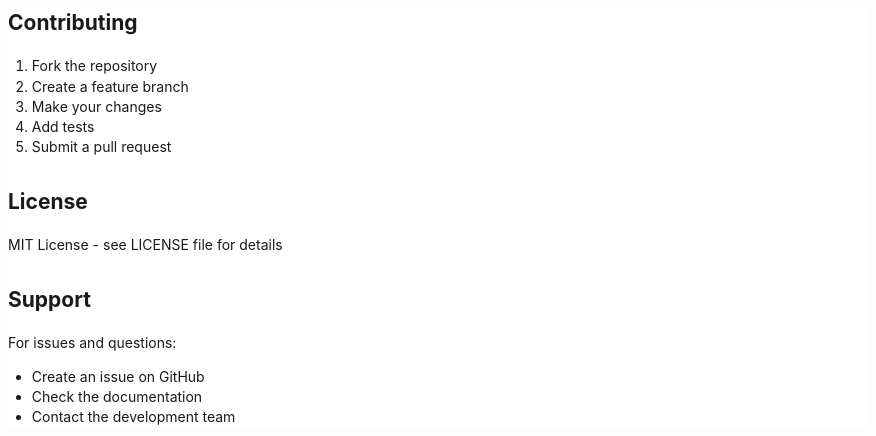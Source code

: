 ## Contributing

1. Fork the repository
2. Create a feature branch
3. Make your changes
4. Add tests
5. Submit a pull request

## License

MIT License - see LICENSE file for details

## Support

For issues and questions:
- Create an issue on GitHub
- Check the documentation
- Contact the development team
